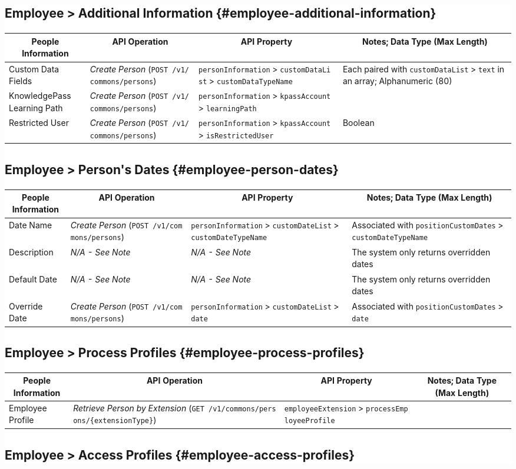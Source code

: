 ## Employee > Additional Information {#employee-additional-information}

People Information                                            | API Operation                                | API Property                                                                 | Notes; Data Type (Max Length)
----------------                                              | ----------------                             | ----------------                                                             | ----------------
Custom Data Fields                                            | *Create Person* (`POST /v1/commons/persons`) | `personInformation` > `customDataList` > `customDataTypeName`                | Each paired with `customDataList` > `text` in an array; Alphanumeric (80)
KnowledgePass Learning Path                                   | *Create Person* (`POST /v1/commons/persons`) | `personInformation` > `kpassAccount` > `learningPath`                        |
Restricted User                                               | *Create Person* (`POST /v1/commons/persons`) | `personInformation` > `kpassAccount` > `isRestrictedUser`                    | Boolean

## Employee > Person's Dates {#employee-person-dates}

People Information                                            | API Operation                                | API Property                                                                 | Notes; Data Type (Max Length)
----------------                                              | ----------------                             | ----------------                                                             | ----------------
Date Name                                                     | *Create Person* (`POST /v1/commons/persons`) | `personInformation` > `customDateList` > `customDateTypeName`                | Associated with `positionCustomDates` > `customDateTypeName`
Description                                                   | *N/A - See Note*                             | *N/A - See Note*                                                             | The system only returns overridden dates
Default Date                                                  | *N/A - See Note*                             | *N/A - See Note*                                                             | The system only returns overridden dates
Override Date                                                 | *Create Person* (`POST /v1/commons/persons`) | `personInformation` > `customDateList` > `date`                              | Associated with `positionCustomDates` > `date`

## Employee > Process Profiles {#employee-process-profiles}

People Information                                            | API Operation                                                                     | API Property                                   | Notes; Data Type (Max Length)
----------------                                              | ----------------                                                                  | ----------------                               | ----------------
Employee Profile                                              | *Retrieve Person by Extension* (`GET /v1/commons/persons/{extensionType}`)        | `employeeExtension` > `processEmployeeProfile` | 

## Employee > Access Profiles {#employee-access-profiles}
